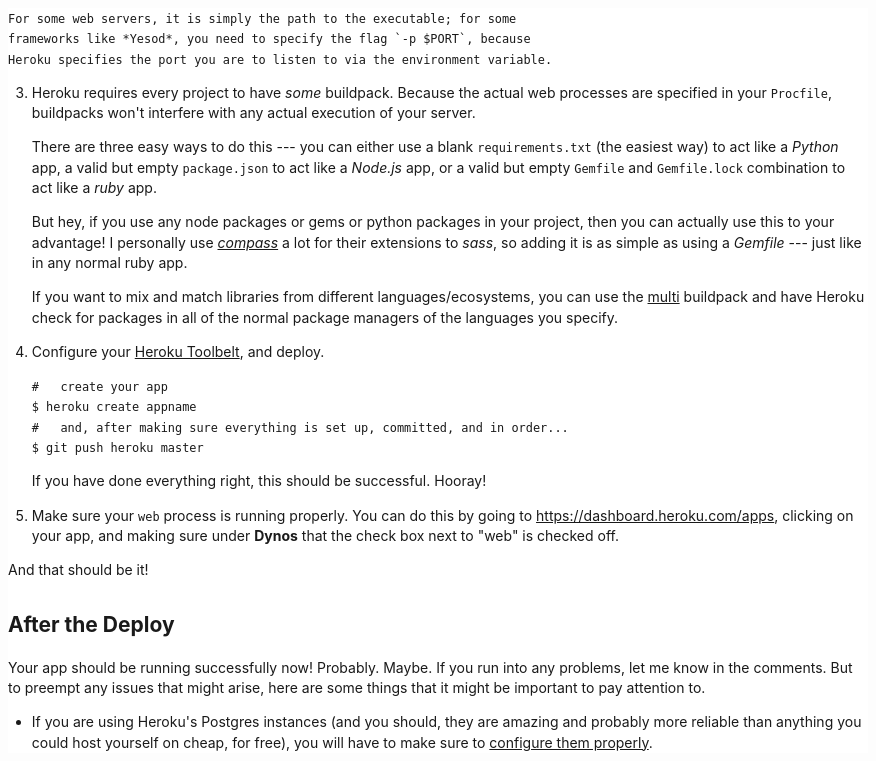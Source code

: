     For some web servers, it is simply the path to the executable; for some
    frameworks like *Yesod*, you need to specify the flag `-p $PORT`, because
    Heroku specifies the port you are to listen to via the environment variable.

3.  Heroku requires every project to have *some* buildpack. Because the actual
    web processes are specified in your `Procfile`, buildpacks won't interfere
    with any actual execution of your server.

    There are three easy ways to do this --- you can either use a blank
    `requirements.txt` (the easiest way) to act like a *Python* app, a valid but
    empty `package.json` to act like a *Node.js* app, or a valid but empty
    `Gemfile` and `Gemfile.lock` combination to act like a *ruby* app.

    But hey, if you use any node packages or gems or python packages in your
    project, then you can actually use this to your advantage! I personally use
    *[compass](http://compass-style.org/)* a lot for their extensions to *sass*,
    so adding it is as simple as using a *Gemfile* --- just like in any normal
    ruby app.

    If you want to mix and match libraries from different languages/ecosystems,
    you can use the [multi](https://github.com/ddollar/heroku-buildpack-multi)
    buildpack and have Heroku check for packages in all of the normal package
    managers of the languages you specify.

4.  Configure your [Heroku Toolbelt](https://toolbelt.heroku.com/), and deploy.

    ``` {.bash}
    #   create your app
    $ heroku create appname
    #   and, after making sure everything is set up, committed, and in order...
    $ git push heroku master
    ```

    If you have done everything right, this should be successful. Hooray!

5.  Make sure your `web` process is running properly. You can do this by going
    to <https://dashboard.heroku.com/apps>, clicking on your app, and making
    sure under **Dynos** that the check box next to "web" is checked off.

And that should be it!

After the Deploy
----------------

Your app should be running successfully now! Probably. Maybe. If you run into
any problems, let me know in the comments. But to preempt any issues that might
arise, here are some things that it might be important to pay attention to.

-   If you are using Heroku's Postgres instances (and you should, they are
    amazing and probably more reliable than anything you could host yourself on
    cheap, for free), you will have to make sure to [configure them
    properly](https://devcenter.heroku.com/articles/heroku-postgresql).
